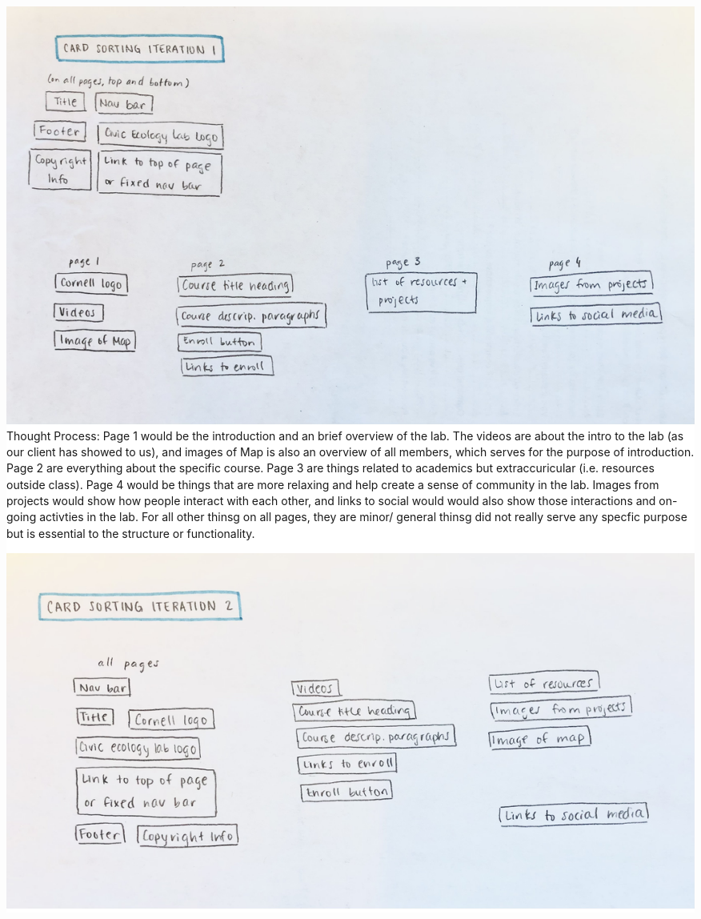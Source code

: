 ![Iteration 1](iteration-1.jpg)
Thought Process:
Page 1 would be the introduction and an  brief overview of the lab. The videos are about the intro to the lab (as our client has showed to us), and images of Map is also an overview of all members, which serves for the purpose of introduction. Page 2 are everything about the specific course. Page 3 are things related to academics but extraccuricular (i.e. resources outside class). Page 4 would be things that are more relaxing and help create a sense of community in the lab. Images from projects would show how people interact with each other, and links to social would would also show those interactions and on-going activties in the lab. For all other thinsg on all pages, they are minor/ general thinsg did not really serve any specfic purpose but is essential to the structure or functionality.


![Iteration 2](iteration-2.jpg)